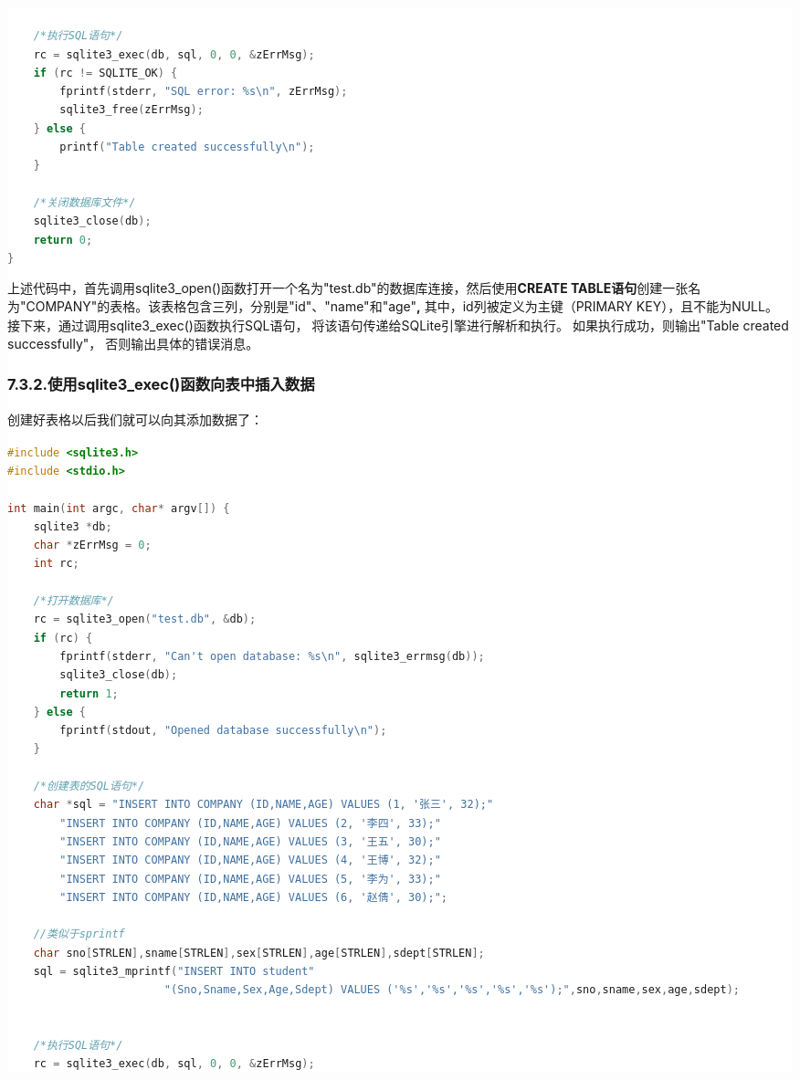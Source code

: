 ```c

	/*执行SQL语句*/
	rc = sqlite3_exec(db, sql, 0, 0, &zErrMsg);
	if (rc != SQLITE_OK) {
		fprintf(stderr, "SQL error: %s\n", zErrMsg);
		sqlite3_free(zErrMsg);
	} else {
		printf("Table created successfully\n");
	}

	/*关闭数据库文件*/
	sqlite3_close(db);
	return 0;
}
```

上述代码中，首先调用sqlite3_open()函数打开一个名为"test.db"的数据库连接，然后使用**CREATE TABLE语句**创建一张名为"COMPANY"的表格。该表格包含三列，分别是"id"、"name"和"age"**,**
		其中，id列被定义为主键（PRIMARY KEY），且不能为NULL。
		接下来，通过调用sqlite3_exec()函数执行SQL语句，
		将该语句传递给SQLite引擎进行解析和执行。
		如果执行成功，则输出"Table created successfully"，
		否则输出具体的错误消息。

### 7.3.2.使用sqlite3_exec()函数向表中插入数据

创建好表格以后我们就可以向其添加数据了：

```c
#include <sqlite3.h>
#include <stdio.h>

int main(int argc, char* argv[]) {
    sqlite3 *db;
    char *zErrMsg = 0;
    int rc;

	/*打开数据库*/
    rc = sqlite3_open("test.db", &db);
    if (rc) {
        fprintf(stderr, "Can't open database: %s\n", sqlite3_errmsg(db));
        sqlite3_close(db);
        return 1;
    } else {
        fprintf(stdout, "Opened database successfully\n");
    }

	/*创建表的SQL语句*/
    char *sql = "INSERT INTO COMPANY (ID,NAME,AGE) VALUES (1, '张三', 32);"
        "INSERT INTO COMPANY (ID,NAME,AGE) VALUES (2, '李四', 33);"
    	"INSERT INTO COMPANY (ID,NAME,AGE) VALUES (3, '王五', 30);"
    	"INSERT INTO COMPANY (ID,NAME,AGE) VALUES (4, '王博', 32);"
        "INSERT INTO COMPANY (ID,NAME,AGE) VALUES (5, '李为', 33);"
    	"INSERT INTO COMPANY (ID,NAME,AGE) VALUES (6, '赵倩', 30);";
    
    //类似于sprintf
    char sno[STRLEN],sname[STRLEN],sex[STRLEN],age[STRLEN],sdept[STRLEN];
    sql = sqlite3_mprintf("INSERT INTO student" 
						"(Sno,Sname,Sex,Age,Sdept) VALUES ('%s','%s','%s','%s','%s');",sno,sname,sex,age,sdept);


	/*执行SQL语句*/
    rc = sqlite3_exec(db, sql, 0, 0, &zErrMsg);
```